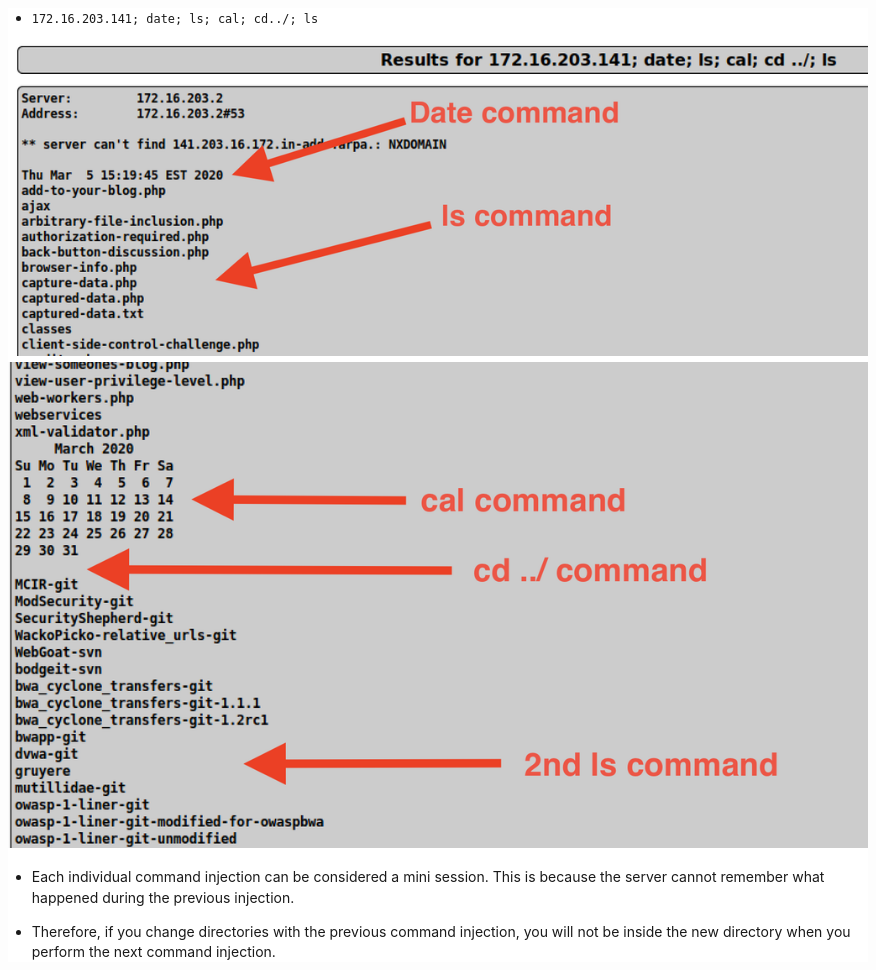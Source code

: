    - `172.16.203.141; date; ls; cal; cd../; ls`

 

   ![Chaining](Images/Date_and_LS_commands.png)
   ![Chaining 2](Images/Secondary_injection_commands.png)

- Each individual command injection can be considered a mini session. This is because the server cannot remember what happened during the previous injection. 
   
- Therefore, if you change directories with the previous command injection, you will not be inside the new directory when you perform the next command injection.
